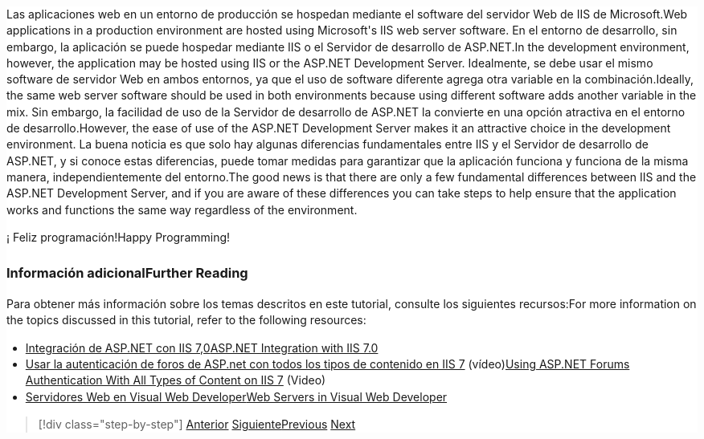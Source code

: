 <span data-ttu-id="a6c61-210">Las aplicaciones web en un entorno de producción se hospedan mediante el software del servidor Web de IIS de Microsoft.</span><span class="sxs-lookup"><span data-stu-id="a6c61-210">Web applications in a production environment are hosted using Microsoft's IIS web server software.</span></span> <span data-ttu-id="a6c61-211">En el entorno de desarrollo, sin embargo, la aplicación se puede hospedar mediante IIS o el Servidor de desarrollo de ASP.NET.</span><span class="sxs-lookup"><span data-stu-id="a6c61-211">In the development environment, however, the application may be hosted using IIS or the ASP.NET Development Server.</span></span> <span data-ttu-id="a6c61-212">Idealmente, se debe usar el mismo software de servidor Web en ambos entornos, ya que el uso de software diferente agrega otra variable en la combinación.</span><span class="sxs-lookup"><span data-stu-id="a6c61-212">Ideally, the same web server software should be used in both environments because using different software adds another variable in the mix.</span></span> <span data-ttu-id="a6c61-213">Sin embargo, la facilidad de uso de la Servidor de desarrollo de ASP.NET la convierte en una opción atractiva en el entorno de desarrollo.</span><span class="sxs-lookup"><span data-stu-id="a6c61-213">However, the ease of use of the ASP.NET Development Server makes it an attractive choice in the development environment.</span></span> <span data-ttu-id="a6c61-214">La buena noticia es que solo hay algunas diferencias fundamentales entre IIS y el Servidor de desarrollo de ASP.NET, y si conoce estas diferencias, puede tomar medidas para garantizar que la aplicación funciona y funciona de la misma manera, independientemente del entorno.</span><span class="sxs-lookup"><span data-stu-id="a6c61-214">The good news is that there are only a few fundamental differences between IIS and the ASP.NET Development Server, and if you are aware of these differences you can take steps to help ensure that the application works and functions the same way regardless of the environment.</span></span>

<span data-ttu-id="a6c61-215">¡ Feliz programación!</span><span class="sxs-lookup"><span data-stu-id="a6c61-215">Happy Programming!</span></span>

### <a name="further-reading"></a><span data-ttu-id="a6c61-216">Información adicional</span><span class="sxs-lookup"><span data-stu-id="a6c61-216">Further Reading</span></span>

<span data-ttu-id="a6c61-217">Para obtener más información sobre los temas descritos en este tutorial, consulte los siguientes recursos:</span><span class="sxs-lookup"><span data-stu-id="a6c61-217">For more information on the topics discussed in this tutorial, refer to the following resources:</span></span>

- [<span data-ttu-id="a6c61-218">Integración de ASP.NET con IIS 7,0</span><span class="sxs-lookup"><span data-stu-id="a6c61-218">ASP.NET Integration with IIS 7.0</span></span>](https://www.iis.net/learn/application-frameworks/building-and-running-aspnet-applications/aspnet-integration-with-iis)
- <span data-ttu-id="a6c61-219">[Usar la autenticación de foros de ASP.net con todos los tipos de contenido en IIS 7](https://blogs.iis.net/bills/archive/2007/05/19/using-asp-net-forms-authentication-with-all-types-of-content-with-iis7-video.aspx) (vídeo)</span><span class="sxs-lookup"><span data-stu-id="a6c61-219">[Using ASP.NET Forums Authentication With All Types of Content on IIS 7](https://blogs.iis.net/bills/archive/2007/05/19/using-asp-net-forms-authentication-with-all-types-of-content-with-iis7-video.aspx) (Video)</span></span>
- [<span data-ttu-id="a6c61-220">Servidores Web en Visual Web Developer</span><span class="sxs-lookup"><span data-stu-id="a6c61-220">Web Servers in Visual Web Developer</span></span>](https://msdn.microsoft.com/library/58wxa9w5.aspx)

> [!div class="step-by-step"]
> <span data-ttu-id="a6c61-221">[Anterior](common-configuration-differences-between-development-and-production-vb.md)
> [Siguiente](deploying-a-database-vb.md)</span><span class="sxs-lookup"><span data-stu-id="a6c61-221">[Previous](common-configuration-differences-between-development-and-production-vb.md)
[Next](deploying-a-database-vb.md)</span></span>
